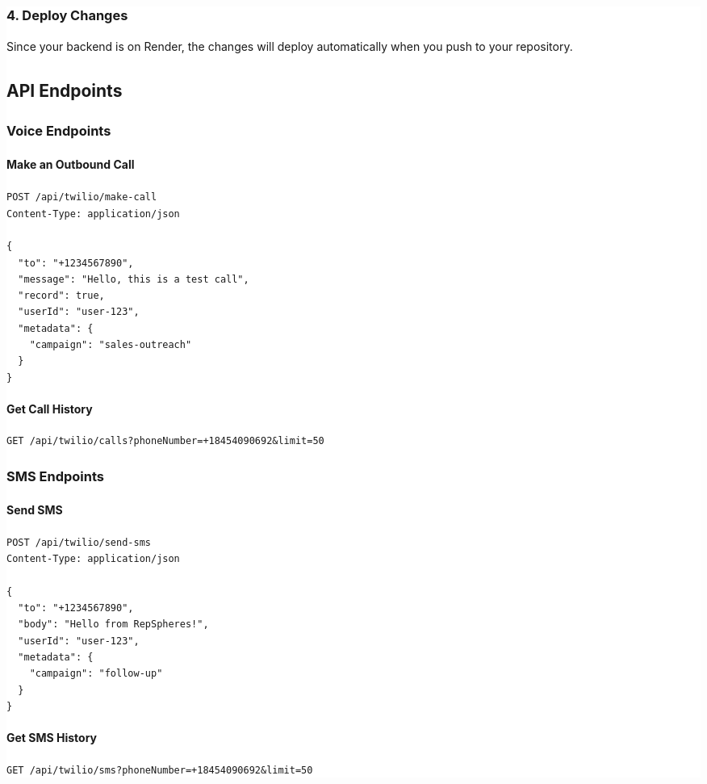 ### 4. Deploy Changes

Since your backend is on Render, the changes will deploy automatically when you push to your repository.

## API Endpoints

### Voice Endpoints

#### Make an Outbound Call
```http
POST /api/twilio/make-call
Content-Type: application/json

{
  "to": "+1234567890",
  "message": "Hello, this is a test call",
  "record": true,
  "userId": "user-123",
  "metadata": {
    "campaign": "sales-outreach"
  }
}
```

#### Get Call History
```http
GET /api/twilio/calls?phoneNumber=+18454090692&limit=50
```

### SMS Endpoints

#### Send SMS
```http
POST /api/twilio/send-sms
Content-Type: application/json

{
  "to": "+1234567890",
  "body": "Hello from RepSpheres!",
  "userId": "user-123",
  "metadata": {
    "campaign": "follow-up"
  }
}
```

#### Get SMS History
```http
GET /api/twilio/sms?phoneNumber=+18454090692&limit=50
```
